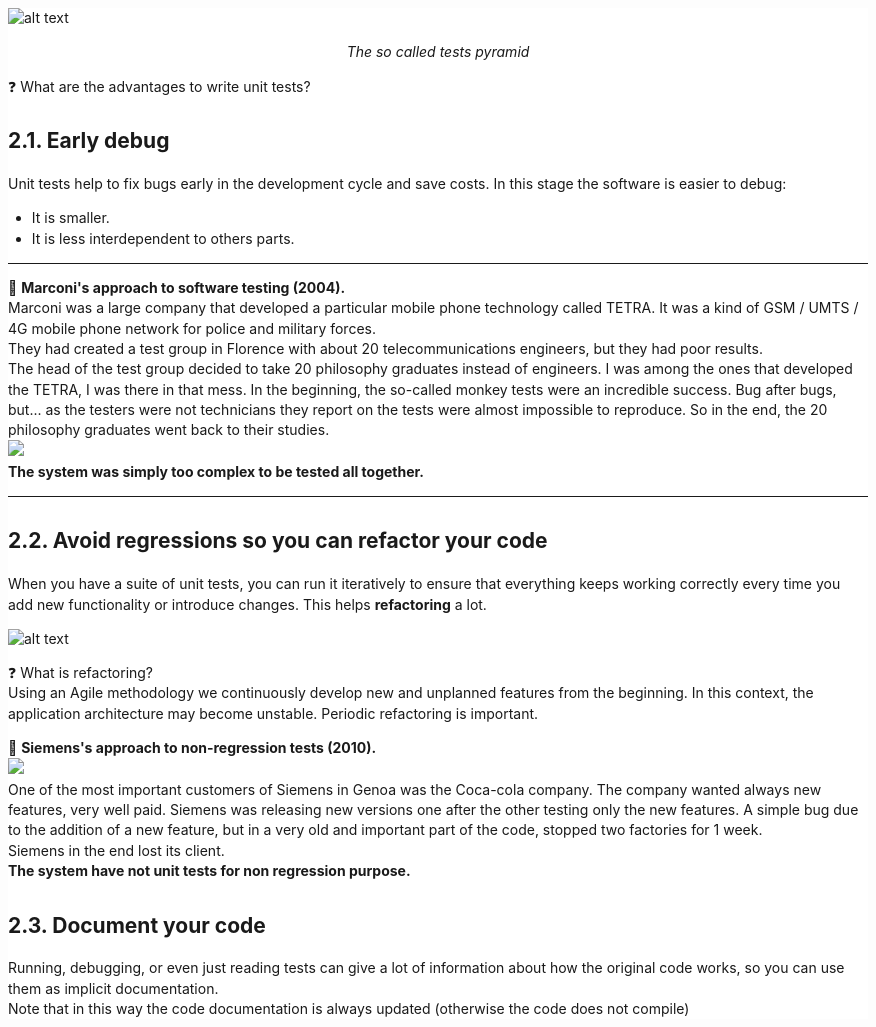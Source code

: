 ![alt text](img/ut004.png)
<p style="text-align: center;"><i> The so called tests pyramid</i></p>


:question: What are the advantages to write unit tests?  
## 2.1. Early debug
Unit tests help to fix bugs early in the development cycle and save costs.
In this stage the software is easier to debug:
- It is smaller.
- It is less interdependent to others parts.

___
:pushpin: **Marconi's approach to software testing (2004).**  
Marconi was a large company that developed a particular mobile phone technology called TETRA. It was a kind of GSM / UMTS / 4G mobile phone network for police and military forces.  
They had created a test group in Florence with about 20 telecommunications engineers, but they had poor results.  
The head of the test group decided to take 20 philosophy graduates instead of engineers. I was among the ones that developed the TETRA, I was there in that mess.  In the beginning, the so-called monkey tests were an incredible success. Bug after bugs, but... as the testers were not technicians they report on the tests were almost impossible to reproduce. So in the end, the 20 philosophy graduates went back to their studies.  
<img src="img/marconi.jpg" width="400"/>  
**The system was simply too complex to be tested all together.**
___


## 2.2. Avoid regressions so you can refactor your code
When you have a suite of unit tests, you can run it iteratively to ensure that everything keeps working correctly every time you add new functionality or introduce changes. This helps **refactoring** a lot.

![alt text](img/ut002.jpg)

:question: What is refactoring?  
 Using an Agile methodology we continuously develop new and unplanned features from the beginning. In this context, the application architecture may become unstable. Periodic refactoring is important.

 :pushpin: **Siemens's approach to non-regression tests (2010).**  
 <img src="img/coke.jpg" width="300"/>  
 One of the most important customers of Siemens in Genoa was the Coca-cola company.
 The company wanted always new features, very well paid. Siemens was releasing new versions one after the other testing only the new features.
 A simple bug due to the addition of a new feature, but in a very old and important part of the code, stopped two factories for 1 week.  
 Siemens in the end lost its client.  
**The system have not unit tests for non regression purpose.**

## 2.3. Document your code
Running, debugging, or even just reading tests can give a lot of information about how the original code works, so you can use them as implicit documentation.  
Note that in this way the code documentation is always updated (otherwise the code does not compile)

